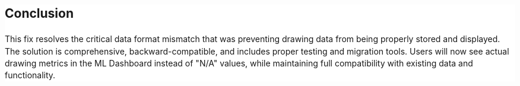 ## Conclusion

This fix resolves the critical data format mismatch that was preventing drawing data from being properly stored and displayed. The solution is comprehensive, backward-compatible, and includes proper testing and migration tools. Users will now see actual drawing metrics in the ML Dashboard instead of "N/A" values, while maintaining full compatibility with existing data and functionality. 